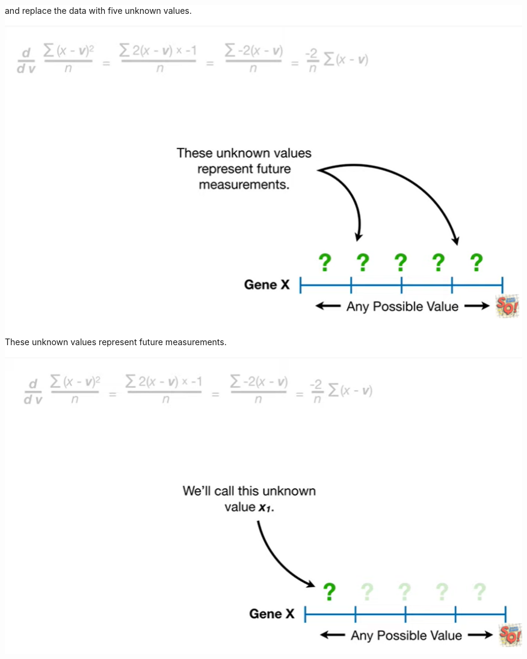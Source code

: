 and replace the data with five unknown values.

![](media/STATQUEST-37-STATISTICS_FUNDAMENTALS-WHY_DIVIDING_BY_N_UNDERESTIMATES_THE_VARIANCE/image123.png)

These unknown values represent future measurements.

![](media/STATQUEST-37-STATISTICS_FUNDAMENTALS-WHY_DIVIDING_BY_N_UNDERESTIMATES_THE_VARIANCE/image124.png)
